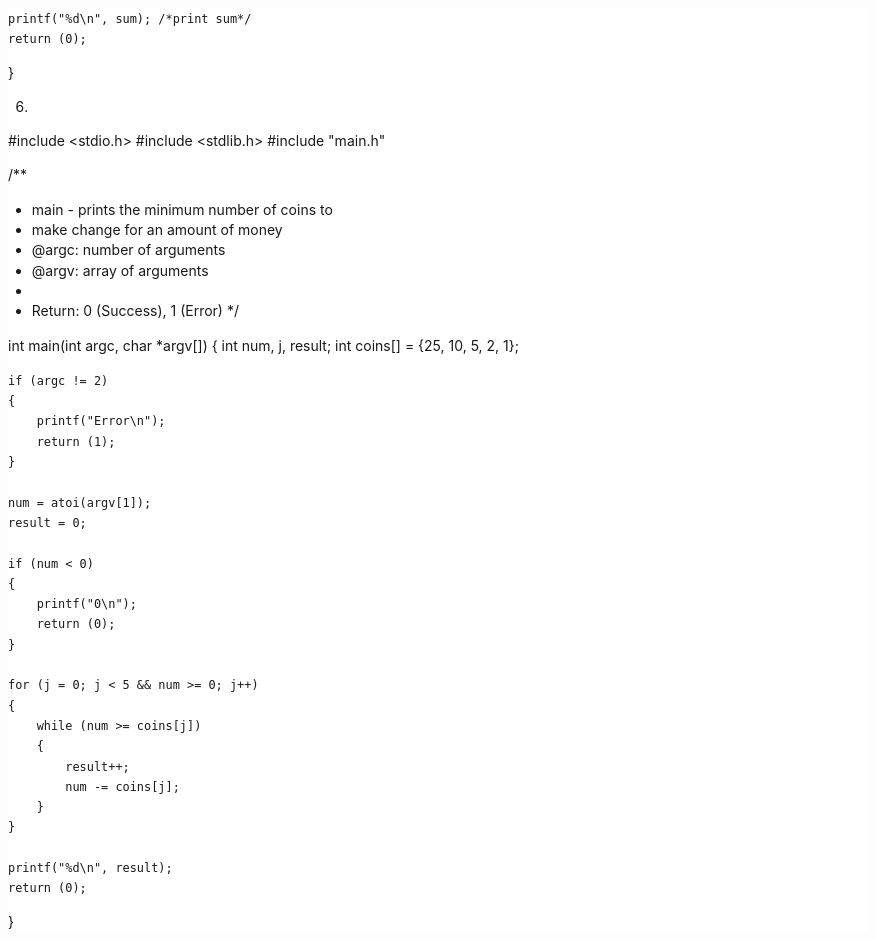 	printf("%d\n", sum); /*print sum*/
	return (0);
}

6.
#include <stdio.h>
#include <stdlib.h>
#include "main.h"

/**
 * main - prints the minimum number of coins to
 * make change for an amount of money
 * @argc: number of arguments
 * @argv: array of arguments
 *
 * Return: 0 (Success), 1 (Error)
 */

int main(int argc, char *argv[])
{
	int num, j, result;
	int coins[] = {25, 10, 5, 2, 1};

	if (argc != 2)
	{
		printf("Error\n");
		return (1);
	}

	num = atoi(argv[1]);
	result = 0;

	if (num < 0)
	{
		printf("0\n");
		return (0);
	}

	for (j = 0; j < 5 && num >= 0; j++)
	{
		while (num >= coins[j])
		{
			result++;
			num -= coins[j];
		}
	}

	printf("%d\n", result);
	return (0);
}



